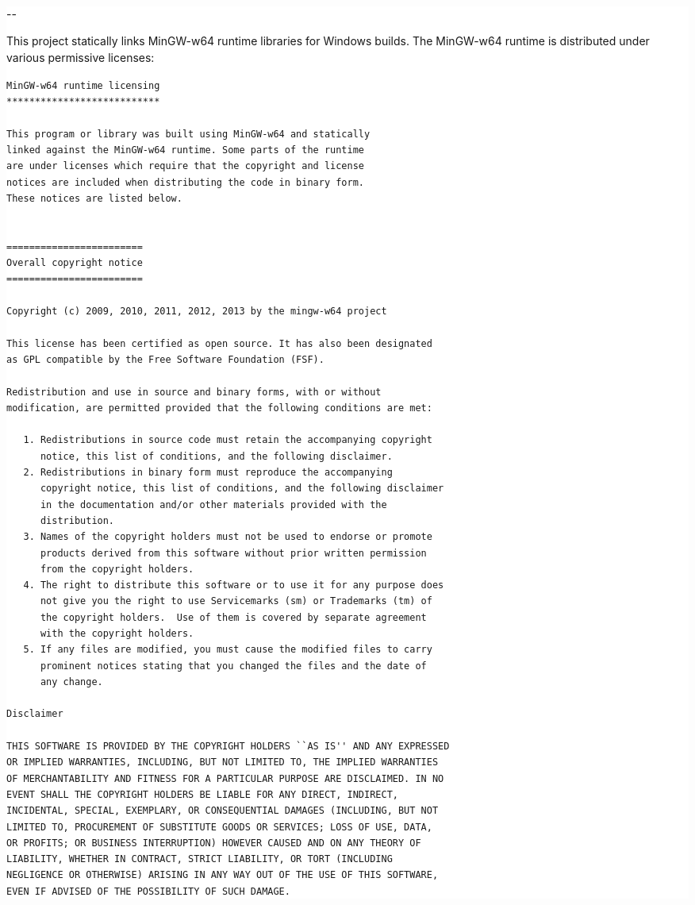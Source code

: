 --

This project statically links MinGW-w64 runtime libraries for Windows builds.
The MinGW-w64 runtime is distributed under various permissive licenses:

```
MinGW-w64 runtime licensing
***************************

This program or library was built using MinGW-w64 and statically
linked against the MinGW-w64 runtime. Some parts of the runtime
are under licenses which require that the copyright and license
notices are included when distributing the code in binary form.
These notices are listed below.


========================
Overall copyright notice
========================

Copyright (c) 2009, 2010, 2011, 2012, 2013 by the mingw-w64 project

This license has been certified as open source. It has also been designated
as GPL compatible by the Free Software Foundation (FSF).

Redistribution and use in source and binary forms, with or without
modification, are permitted provided that the following conditions are met:

   1. Redistributions in source code must retain the accompanying copyright
      notice, this list of conditions, and the following disclaimer.
   2. Redistributions in binary form must reproduce the accompanying
      copyright notice, this list of conditions, and the following disclaimer
      in the documentation and/or other materials provided with the
      distribution.
   3. Names of the copyright holders must not be used to endorse or promote
      products derived from this software without prior written permission
      from the copyright holders.
   4. The right to distribute this software or to use it for any purpose does
      not give you the right to use Servicemarks (sm) or Trademarks (tm) of
      the copyright holders.  Use of them is covered by separate agreement
      with the copyright holders.
   5. If any files are modified, you must cause the modified files to carry
      prominent notices stating that you changed the files and the date of
      any change.

Disclaimer

THIS SOFTWARE IS PROVIDED BY THE COPYRIGHT HOLDERS ``AS IS'' AND ANY EXPRESSED
OR IMPLIED WARRANTIES, INCLUDING, BUT NOT LIMITED TO, THE IMPLIED WARRANTIES
OF MERCHANTABILITY AND FITNESS FOR A PARTICULAR PURPOSE ARE DISCLAIMED. IN NO
EVENT SHALL THE COPYRIGHT HOLDERS BE LIABLE FOR ANY DIRECT, INDIRECT,
INCIDENTAL, SPECIAL, EXEMPLARY, OR CONSEQUENTIAL DAMAGES (INCLUDING, BUT NOT
LIMITED TO, PROCUREMENT OF SUBSTITUTE GOODS OR SERVICES; LOSS OF USE, DATA,
OR PROFITS; OR BUSINESS INTERRUPTION) HOWEVER CAUSED AND ON ANY THEORY OF
LIABILITY, WHETHER IN CONTRACT, STRICT LIABILITY, OR TORT (INCLUDING
NEGLIGENCE OR OTHERWISE) ARISING IN ANY WAY OUT OF THE USE OF THIS SOFTWARE,
EVEN IF ADVISED OF THE POSSIBILITY OF SUCH DAMAGE.
```
